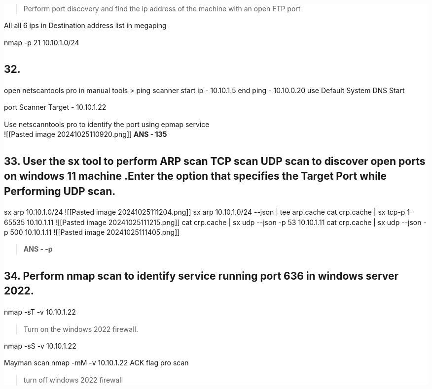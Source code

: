 > Perform port discovery and find the ip address of the machine with an open FTP port

All all 6 ips in Destination address list in megaping 

nmap -p 21 10.10.1.0/24


## 32.
open netscantools pro
in manual tools > ping scanner
start ip - 10.10.1.5
end ping - 10.10.0.20
use  Default System DNS
Start

port Scanner
Target - 10.10.1.22

Use netscanntools pro to identify the port using epmap service  
![[Pasted image 20241025110920.png]]
**ANS - 135**

## 33. User the sx tool to perform ARP scan TCP scan UDP scan to discover open ports on windows 11 machine .Enter the option that specifies the Target Port while Performing UDP scan.

sx arp 10.10.1.0/24
![[Pasted image 20241025111204.png]]
sx arp 10.10.1.0/24 --json | tee arp.cache
cat crp.cache | sx tcp-p 1-65535 10.10.1.11
![[Pasted image 20241025111215.png]]
cat crp.cache | sx udp --json -p 53 10.10.1.11
cat crp.cache | sx udp --json -p 500 10.10.1.11
![[Pasted image 20241025111405.png]]
>**ANS - -p**

## 34. Perform nmap scan to identify service running port 636 in windows server 2022.

nmap -sT -v 10.10.1.22

>Turn on the windows 2022 firewall.

nmap -sS -v 10.10.1.22

Mayman scan
nmap -mM -v 10.10.1.22
ACK flag pro scan 

>turn off windows 2022 firewall
